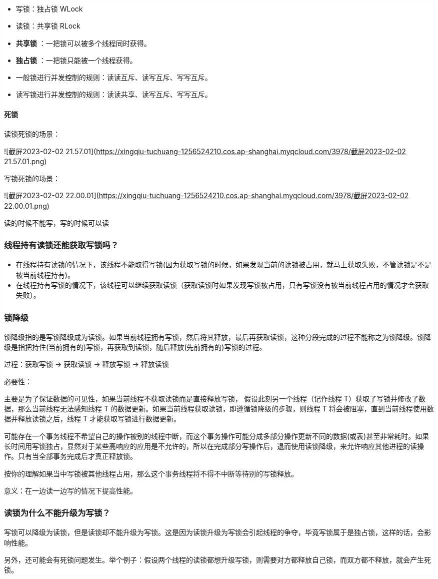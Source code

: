 - 写锁：独占锁 WLock

- 读锁：共享锁 RLock

- **共享锁** ：一把锁可以被多个线程同时获得。
- **独占锁** ：一把锁只能被一个线程获得。

- 一般锁进行并发控制的规则：读读互斥、读写互斥、写写互斥。
- 读写锁进行并发控制的规则：读读共享、读写互斥、写写互斥。

#### 死锁

读锁死锁的场景：

![截屏2023-02-02 21.57.01](https://xingqiu-tuchuang-1256524210.cos.ap-shanghai.myqcloud.com/3978/截屏2023-02-02 21.57.01.png)

写锁死锁的场景：

![截屏2023-02-02 22.00.01](https://xingqiu-tuchuang-1256524210.cos.ap-shanghai.myqcloud.com/3978/截屏2023-02-02 22.00.01.png)

读的时候不能写，写的时候可以读

### 线程持有读锁还能获取写锁吗？

- 在线程持有读锁的情况下，该线程不能取得写锁(因为获取写锁的时候，如果发现当前的读锁被占用，就马上获取失败，不管读锁是不是被当前线程持有)。
- 在线程持有写锁的情况下，该线程可以继续获取读锁（获取读锁时如果发现写锁被占用，只有写锁没有被当前线程占用的情况才会获取失败）。

### 锁降级

锁降级指的是写锁降级成为读锁。如果当前线程拥有写锁，然后将其释放，最后再获取读锁，这种分段完成的过程不能称之为锁降级。锁降级是指把持住(当前拥有的)写锁，再获取到读锁，随后释放(先前拥有的)写锁的过程。

过程：获取写锁 -> 获取读锁 -> 释放写锁 -> 释放读锁

必要性：

主要是为了保证数据的可见性，如果当前线程不获取读锁而是直接释放写锁， 假设此刻另一个线程（记作线程 T）获取了写锁并修改了数据，那么当前线程无法感知线程 T 的数据更新。如果当前线程获取读锁，即遵循锁降级的步骤，则线程 T 将会被阻塞，直到当前线程使用数据并释放读锁之后，线程 T 才能获取写锁进行数据更新。

可能存在一个事务线程不希望自己的操作被别的线程中断，而这个事务操作可能分成多部分操作更新不同的数据(或表)甚至非常耗时。如果长时间用写锁独占，显然对于某些高响应的应用是不允许的，所以在完成部分写操作后，退而使用读锁降级，来允许响应其他进程的读操作。只有当全部事务完成后才真正释放锁。

按你的理解如果当中写锁被其他线程占用，那么这个事务线程将不得不中断等待别的写锁释放。

意义：在一边读一边写的情况下提高性能。

### 读锁为什么不能升级为写锁？

写锁可以降级为读锁，但是读锁却不能升级为写锁。这是因为读锁升级为写锁会引起线程的争夺，毕竟写锁属于是独占锁，这样的话，会影响性能。

另外，还可能会有死锁问题发生。举个例子：假设两个线程的读锁都想升级写锁，则需要对方都释放自己锁，而双方都不释放，就会产生死锁。
